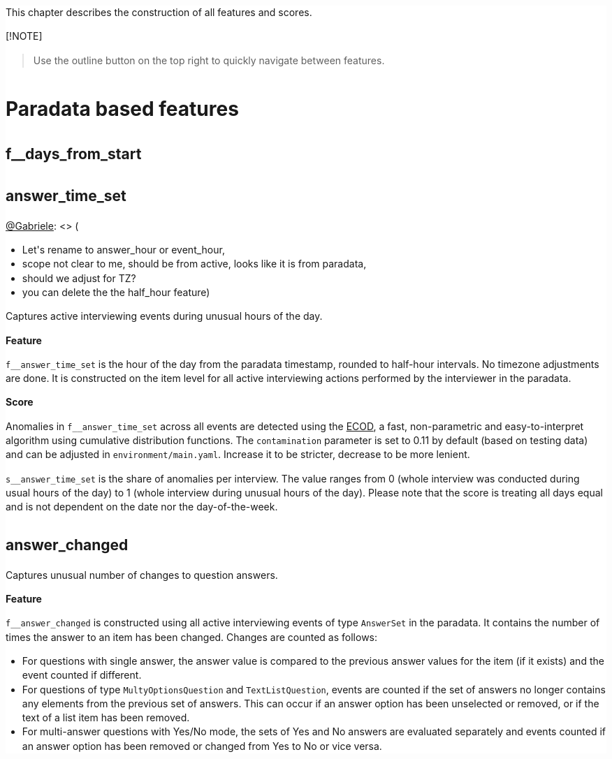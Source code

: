 
This chapter describes the construction of all features and scores. 

[!NOTE]  
> Use the outline button on the top right to quickly navigate between features.


# Paradata based features

## f__days_from_start
[@Gabriele]: <> (inconsitent naming, how does it enter)

## answer_time_set
[@Gabriele]: <> (
- Let's rename to answer_hour or event_hour,
- scope not clear to me, should be from active, looks like it is from paradata,
- should we adjust for TZ?
- you can delete the the half_hour feature)

Captures active interviewing events during unusual hours of the day.


**Feature**

`f__answer_time_set` is the hour of the day from the paradata timestamp, rounded to half-hour intervals. No timezone adjustments are done. It is constructed on the item level for all active interviewing actions performed by the interviewer in the paradata.

**Score**

Anomalies in `f__answer_time_set` across all events are detected using the [ECOD](https://arxiv.org/pdf/2201.00382.pdf), a fast, non-parametric and easy-to-interpret algorithm using cumulative distribution functions. The `contamination` parameter is set to 0.11 by default (based on testing data) and can be adjusted in `environment/main.yaml`. Increase it to be stricter, decrease to be more lenient.

`s__answer_time_set` is the share of anomalies per interview. The value ranges from 0 (whole interview was conducted during usual hours of the day) to 1 (whole interview during unusual hours of the day). Please note that the score is treating all days equal and is not dependent on the date nor the day-of-the-week.   

## answer_changed

Captures unusual number of changes to question answers.

**Feature**

`f__answer_changed` is constructed using all active interviewing events of type `AnswerSet` in the paradata. It contains the number of times the answer to an item has been changed. Changes are counted as follows:

- For questions with single answer, the answer value is compared to the previous answer values for the item (if it exists) and the event counted if different. 
- For questions of type `MultyOptionsQuestion` and `TextListQuestion`, events are counted if the set of answers no longer contains any elements from the previous set of answers. This can occur if an answer option has been unselected or removed, or if the text of a list item has been removed. 
- For multi-answer questions with Yes/No mode, the sets of Yes and No answers are evaluated separately and events counted if an answer option has been removed or changed from Yes to No or vice versa.


[@Gabriele]: <> (Let's talk about item vs question level again)
[@Gabriele]: <> (The item may no longer exist in the microdata. How do we deal with them?)
[@Gabriele]: <> (Let's talk about item vs question level again)
[@Gabriele]: <> (Do we need the subfeatures in the yaml, always the same?)